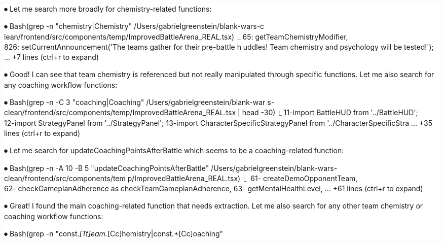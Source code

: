 ⏺ Let me search more broadly for chemistry-related functions:

⏺ Bash(grep -n "chemistry\|Chemistry" /Users/gabrielgreenstein/blank-wars-c
      lean/frontend/src/components/temp/ImprovedBattleArena_REAL.tsx)
  ⎿ 65:  getTeamChemistryModifier,                                         
    826:    setCurrentAnnouncement('The teams gather for their pre-battle h
    uddles! Team chemistry and psychology will be tested!');
    … +7 lines (ctrl+r to expand)


⏺ Good! I can see that team chemistry is referenced but not really
  manipulated through specific functions. Let me also search for any
  coaching workflow functions:

⏺ Bash(grep -n -C 3 "coaching\|Coaching" /Users/gabrielgreenstein/blank-war
      s-clean/frontend/src/components/temp/ImprovedBattleArena_REAL.tsx |
      head -30)
  ⎿ 11-import BattleHUD from '../BattleHUD';                               
    12-import StrategyPanel from '../StrategyPanel';
    13-import CharacterSpecificStrategyPanel from '../CharacterSpecificStra
    … +35 lines (ctrl+r to expand)


⏺ Let me search for updateCoachingPointsAfterBattle which seems to be a
  coaching-related function:

⏺ Bash(grep -n -A 10 -B 5 "updateCoachingPointsAfterBattle"
      /Users/gabrielgreenstein/blank-wars-clean/frontend/src/components/tem
      p/ImprovedBattleArena_REAL.tsx)
  ⎿  61-  createDemoOpponentTeam,                              
     62-  checkGameplanAdherence as checkTeamGameplanAdherence,
     63-  getMentalHealthLevel,
     … +61 lines (ctrl+r to expand)

⏺ Great! I found the main coaching-related function that needs extraction.
  Let me also search for any other team chemistry or coaching workflow
  functions:

⏺ Bash(grep -n "const.*[Tt]eam.*[Cc]hemistry\|const.*[Cc]oaching"